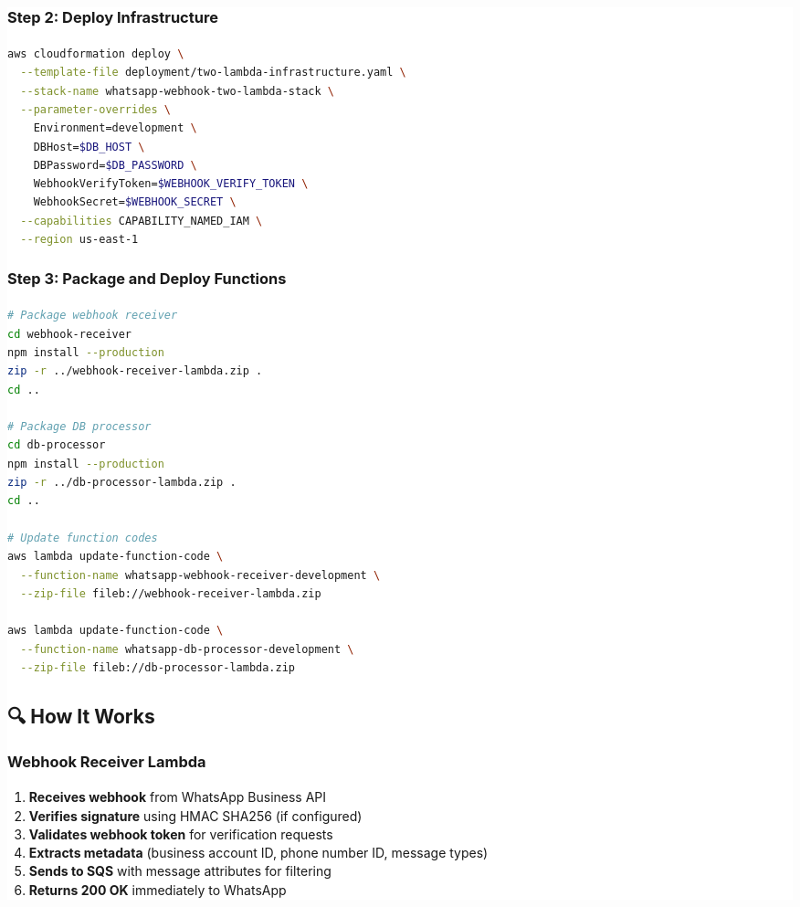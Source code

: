 ### **Step 2: Deploy Infrastructure**

```bash
aws cloudformation deploy \
  --template-file deployment/two-lambda-infrastructure.yaml \
  --stack-name whatsapp-webhook-two-lambda-stack \
  --parameter-overrides \
    Environment=development \
    DBHost=$DB_HOST \
    DBPassword=$DB_PASSWORD \
    WebhookVerifyToken=$WEBHOOK_VERIFY_TOKEN \
    WebhookSecret=$WEBHOOK_SECRET \
  --capabilities CAPABILITY_NAMED_IAM \
  --region us-east-1
```

### **Step 3: Package and Deploy Functions**

```bash
# Package webhook receiver
cd webhook-receiver
npm install --production
zip -r ../webhook-receiver-lambda.zip .
cd ..

# Package DB processor
cd db-processor
npm install --production
zip -r ../db-processor-lambda.zip .
cd ..

# Update function codes
aws lambda update-function-code \
  --function-name whatsapp-webhook-receiver-development \
  --zip-file fileb://webhook-receiver-lambda.zip

aws lambda update-function-code \
  --function-name whatsapp-db-processor-development \
  --zip-file fileb://db-processor-lambda.zip
```

## 🔍 **How It Works**

### **Webhook Receiver Lambda**

1. **Receives webhook** from WhatsApp Business API
2. **Verifies signature** using HMAC SHA256 (if configured)
3. **Validates webhook token** for verification requests
4. **Extracts metadata** (business account ID, phone number ID, message types)
5. **Sends to SQS** with message attributes for filtering
6. **Returns 200 OK** immediately to WhatsApp
